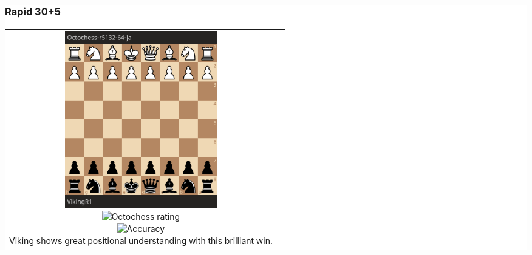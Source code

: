 ### Rapid 30+5
<p align="center">
  <table>
    <tr>
      <td align="center">
        <img src="assets/viking_vs_octochess.gif" alt="Viking vs Octochess, Accuracy 95%" width="250"/><br/>
        <img alt="Octochess rating" src="https://img.shields.io/badge/vs%20Octochess-2735%20ELO-blue?style=flat-square"/><br/>
        <img alt="Accuracy" src="https://img.shields.io/badge/Accuracy-95%25-brightgreen?style=flat-square"/><br/>
        Viking shows great positional understanding with this brilliant win.
      </td>
      <td align="center">